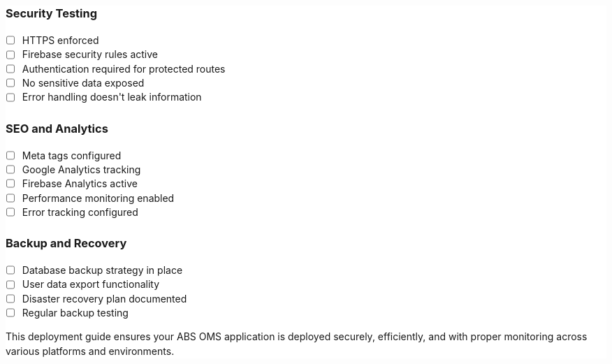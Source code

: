 ### Security Testing

- [ ] HTTPS enforced
- [ ] Firebase security rules active
- [ ] Authentication required for protected routes
- [ ] No sensitive data exposed
- [ ] Error handling doesn't leak information

### SEO and Analytics

- [ ] Meta tags configured
- [ ] Google Analytics tracking
- [ ] Firebase Analytics active
- [ ] Performance monitoring enabled
- [ ] Error tracking configured

### Backup and Recovery

- [ ] Database backup strategy in place
- [ ] User data export functionality
- [ ] Disaster recovery plan documented
- [ ] Regular backup testing

This deployment guide ensures your ABS OMS application is deployed securely, efficiently, and with proper monitoring across various platforms and environments.